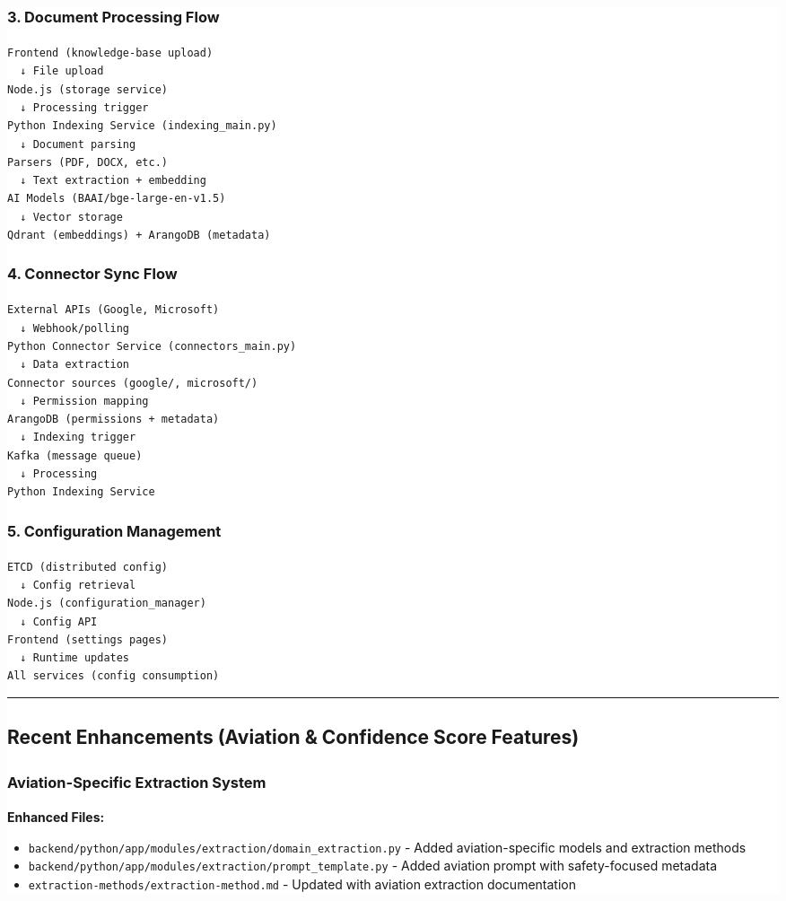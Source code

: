 ### 3. Document Processing Flow
```
Frontend (knowledge-base upload)
  ↓ File upload
Node.js (storage service)
  ↓ Processing trigger
Python Indexing Service (indexing_main.py)
  ↓ Document parsing
Parsers (PDF, DOCX, etc.)
  ↓ Text extraction + embedding
AI Models (BAAI/bge-large-en-v1.5)
  ↓ Vector storage
Qdrant (embeddings) + ArangoDB (metadata)
```

### 4. Connector Sync Flow
```
External APIs (Google, Microsoft)
  ↓ Webhook/polling
Python Connector Service (connectors_main.py)
  ↓ Data extraction
Connector sources (google/, microsoft/)
  ↓ Permission mapping
ArangoDB (permissions + metadata)
  ↓ Indexing trigger
Kafka (message queue)
  ↓ Processing
Python Indexing Service
```

### 5. Configuration Management
```
ETCD (distributed config)
  ↓ Config retrieval
Node.js (configuration_manager)
  ↓ Config API
Frontend (settings pages)
  ↓ Runtime updates
All services (config consumption)
```

---

## Recent Enhancements (Aviation & Confidence Score Features)

### Aviation-Specific Extraction System

**Enhanced Files:**
- `backend/python/app/modules/extraction/domain_extraction.py` - Added aviation-specific models and extraction methods
- `backend/python/app/modules/extraction/prompt_template.py` - Added aviation prompt with safety-focused metadata
- `extraction-methods/extraction-method.md` - Updated with aviation extraction documentation
